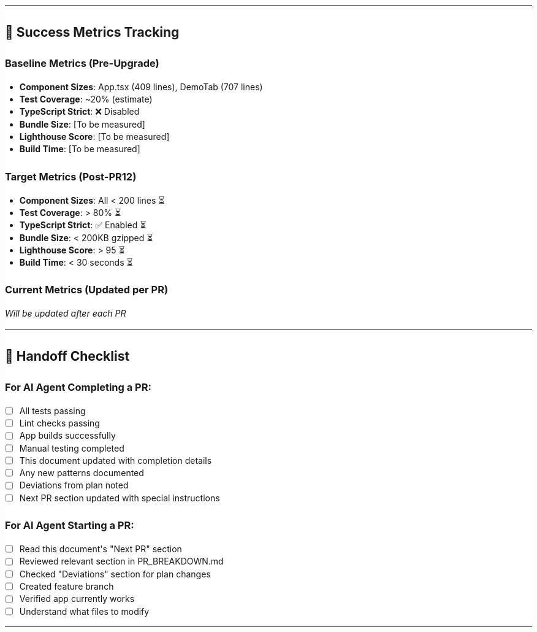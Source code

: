 ```markdown
```

---

## 🎯 Success Metrics Tracking

### Baseline Metrics (Pre-Upgrade)
- **Component Sizes**: App.tsx (409 lines), DemoTab (707 lines)
- **Test Coverage**: ~20% (estimate)
- **TypeScript Strict**: ❌ Disabled
- **Bundle Size**: [To be measured]
- **Lighthouse Score**: [To be measured]
- **Build Time**: [To be measured]

### Target Metrics (Post-PR12)
- **Component Sizes**: All < 200 lines ⏳
- **Test Coverage**: > 80% ⏳
- **TypeScript Strict**: ✅ Enabled ⏳
- **Bundle Size**: < 200KB gzipped ⏳
- **Lighthouse Score**: > 95 ⏳
- **Build Time**: < 30 seconds ⏳

### Current Metrics (Updated per PR)
_Will be updated after each PR_

---

## 🔄 Handoff Checklist

### For AI Agent Completing a PR:
- [ ] All tests passing
- [ ] Lint checks passing
- [ ] App builds successfully
- [ ] Manual testing completed
- [ ] This document updated with completion details
- [ ] Any new patterns documented
- [ ] Deviations from plan noted
- [ ] Next PR section updated with special instructions

### For AI Agent Starting a PR:
- [ ] Read this document's "Next PR" section
- [ ] Reviewed relevant section in PR_BREAKDOWN.md
- [ ] Checked "Deviations" section for plan changes
- [ ] Created feature branch
- [ ] Verified app currently works
- [ ] Understand what files to modify

---

